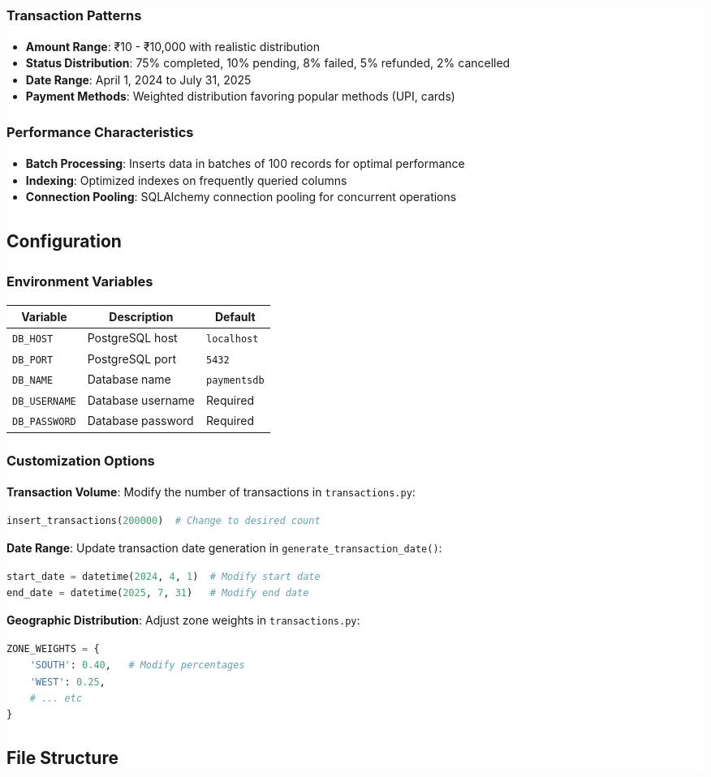 ### Transaction Patterns

- **Amount Range**: ₹10 - ₹10,000 with realistic distribution
- **Status Distribution**: 75% completed, 10% pending, 8% failed, 5% refunded, 2% cancelled
- **Date Range**: April 1, 2024 to July 31, 2025
- **Payment Methods**: Weighted distribution favoring popular methods (UPI, cards)

### Performance Characteristics

- **Batch Processing**: Inserts data in batches of 100 records for optimal performance
- **Indexing**: Optimized indexes on frequently queried columns
- **Connection Pooling**: SQLAlchemy connection pooling for concurrent operations

## Configuration

### Environment Variables

| Variable | Description | Default |
|----------|-------------|---------|
| `DB_HOST` | PostgreSQL host | `localhost` |
| `DB_PORT` | PostgreSQL port | `5432` |
| `DB_NAME` | Database name | `paymentsdb` |
| `DB_USERNAME` | Database username | Required |
| `DB_PASSWORD` | Database password | Required |

### Customization Options

**Transaction Volume**: Modify the number of transactions in `transactions.py`:
```python
insert_transactions(200000)  # Change to desired count
```

**Date Range**: Update transaction date generation in `generate_transaction_date()`:
```python
start_date = datetime(2024, 4, 1)  # Modify start date
end_date = datetime(2025, 7, 31)   # Modify end date
```

**Geographic Distribution**: Adjust zone weights in `transactions.py`:
```python
ZONE_WEIGHTS = {
    'SOUTH': 0.40,   # Modify percentages
    'WEST': 0.25,
    # ... etc
}
```

## File Structure
